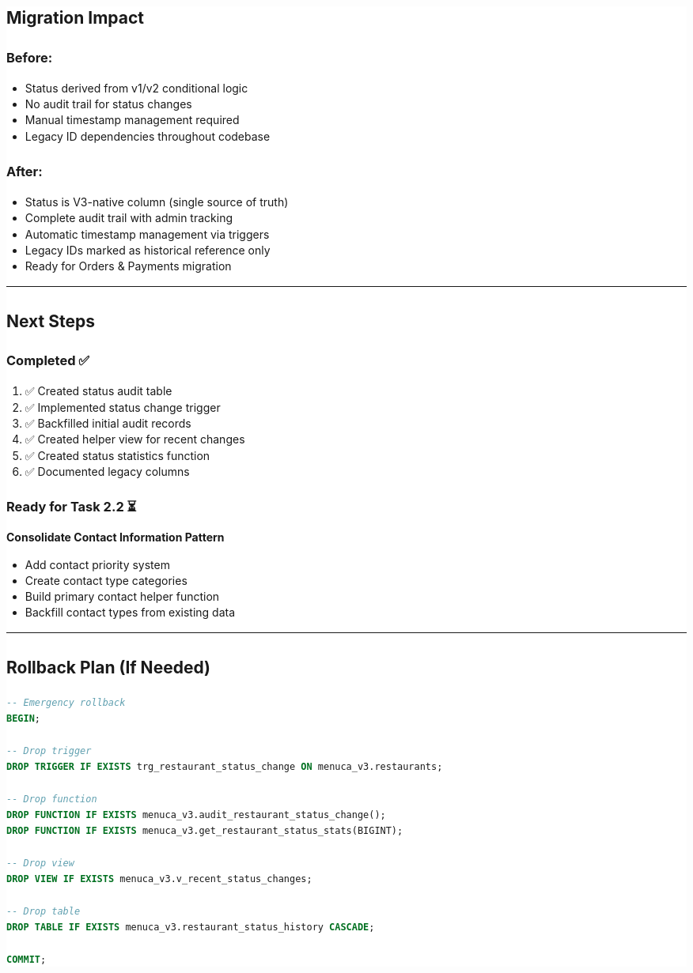 
## Migration Impact

### Before:
- Status derived from v1/v2 conditional logic
- No audit trail for status changes
- Manual timestamp management required
- Legacy ID dependencies throughout codebase

### After:
- Status is V3-native column (single source of truth)
- Complete audit trail with admin tracking
- Automatic timestamp management via triggers
- Legacy IDs marked as historical reference only
- Ready for Orders & Payments migration

---

## Next Steps

### Completed ✅
1. ✅ Created status audit table
2. ✅ Implemented status change trigger
3. ✅ Backfilled initial audit records
4. ✅ Created helper view for recent changes
5. ✅ Created status statistics function
6. ✅ Documented legacy columns

### Ready for Task 2.2 ⏳
**Consolidate Contact Information Pattern**
- Add contact priority system
- Create contact type categories
- Build primary contact helper function
- Backfill contact types from existing data

---

## Rollback Plan (If Needed)

```sql
-- Emergency rollback
BEGIN;

-- Drop trigger
DROP TRIGGER IF EXISTS trg_restaurant_status_change ON menuca_v3.restaurants;

-- Drop function
DROP FUNCTION IF EXISTS menuca_v3.audit_restaurant_status_change();
DROP FUNCTION IF EXISTS menuca_v3.get_restaurant_status_stats(BIGINT);

-- Drop view
DROP VIEW IF EXISTS menuca_v3.v_recent_status_changes;

-- Drop table
DROP TABLE IF EXISTS menuca_v3.restaurant_status_history CASCADE;

COMMIT;
```
